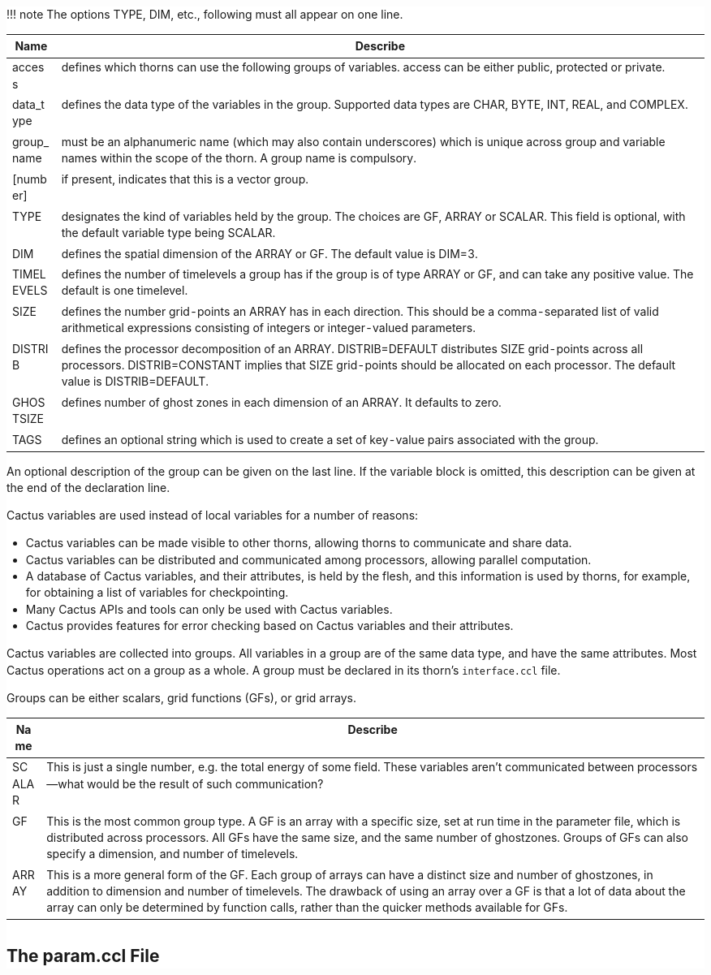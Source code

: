 !!! note
    The options TYPE, DIM, etc., following <group name> must all appear on one line.

| Name | Describe |
| ------------ | ------------- |
| access | defines which thorns can use the following groups of variables. access can be either public, protected or private. |
| data_type | defines the data type of the variables in the group. Supported data types are CHAR, BYTE, INT, REAL, and COMPLEX. |
| group_name | must be an alphanumeric name (which may also contain underscores) which is unique across group and variable names within the scope of the thorn. A group name is compulsory. |
| [number] | if present, indicates that this is a vector group. |
| TYPE | designates the kind of variables held by the group. The choices are GF, ARRAY or SCALAR. This field is optional, with the default variable type being SCALAR. |
| DIM | defines the spatial dimension of the ARRAY or GF. The default value is DIM=3. |
| TIMELEVELS | defines the number of timelevels a group has if the group is of type ARRAY or GF, and can take any positive value. The default is one timelevel. |
| SIZE | defines the number grid-points an ARRAY has in each direction. This should be a comma-separated list of valid arithmetical expressions consisting of integers or integer-valued parameters. |
| DISTRIB | defines the processor decomposition of an ARRAY. DISTRIB=DEFAULT distributes SIZE grid-points across all processors. DISTRIB=CONSTANT implies that SIZE grid-points should be allocated on each processor. The default value is DISTRIB=DEFAULT. |
| GHOSTSIZE | defines number of ghost zones in each dimension of an ARRAY. It defaults to zero. |
| TAGS | defines an optional string which is used to create a set of key-value pairs associated with the group. |

An optional description of the group can be given on the last line. If the variable block is omitted, this description can be given at the end of the declaration line.

Cactus variables are used instead of local variables for a number of reasons:

- Cactus variables can be made visible to other thorns, allowing thorns to communicate and share data.
- Cactus variables can be distributed and communicated among processors, allowing parallel computation.
- A database of Cactus variables, and their attributes, is held by the flesh, and this information is used by thorns, for example, for obtaining a list of variables for checkpointing.
- Many Cactus APIs and tools can only be used with Cactus variables.
- Cactus provides features for error checking based on Cactus variables and their attributes.

Cactus variables are collected into groups. All variables in a group are of the same data type, and have the same attributes. Most Cactus operations act on a group as a whole. A group must be declared in its thorn’s `interface.ccl` file.

Groups can be either scalars, grid functions (GFs), or grid arrays.

| Name | Describe |
| ------------ | ------------- |
| SCALAR | This is just a single number, e.g. the total energy of some field. These variables aren’t communicated between processors—what would be the result of such communication? |
| GF | This is the most common group type. A GF is an array with a specific size, set at run time in the parameter file, which is distributed across processors. All GFs have the same size, and the same number of ghostzones. Groups of GFs can also specify a dimension, and number of timelevels. |
| ARRAY | This is a more general form of the GF. Each group of arrays can have a distinct size and number of ghostzones, in addition to dimension and number of timelevels. The drawback of using an array over a GF is that a lot of data about the array can only be determined by function calls, rather than the quicker methods available for GFs. |

## The param.ccl File
